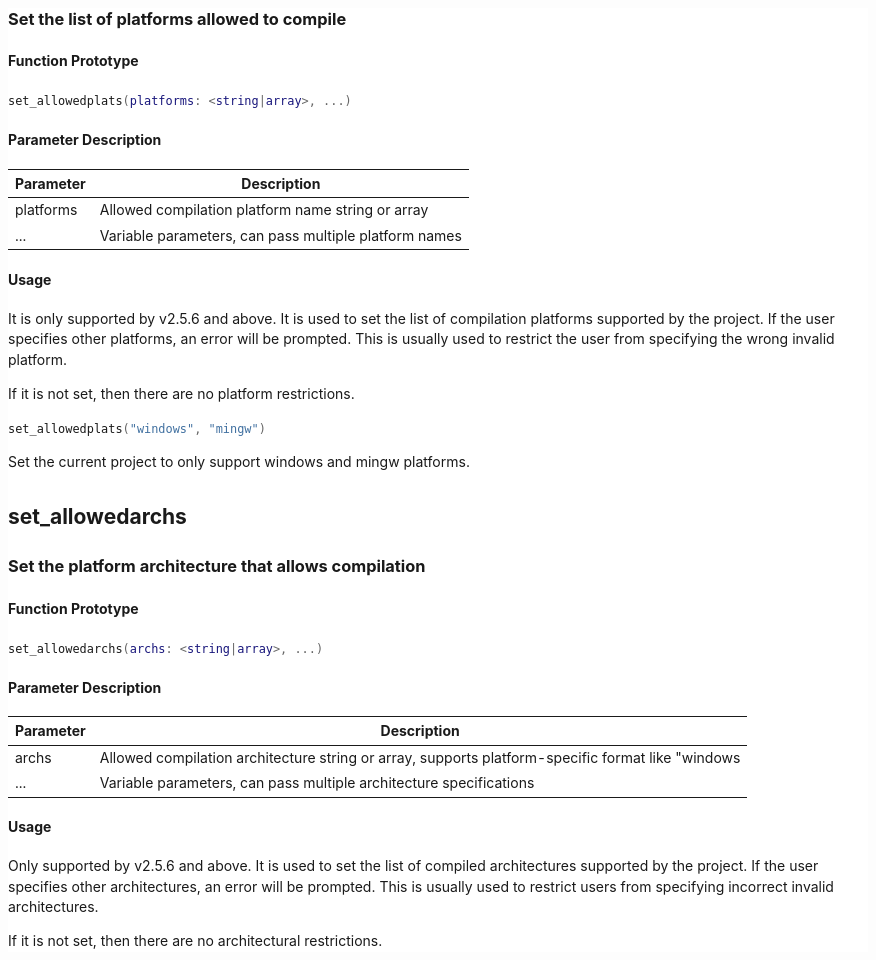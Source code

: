 ### Set the list of platforms allowed to compile

#### Function Prototype

```lua
set_allowedplats(platforms: <string|array>, ...)
```

#### Parameter Description

| Parameter | Description |
|-----------|-------------|
| platforms | Allowed compilation platform name string or array |
| ... | Variable parameters, can pass multiple platform names |

#### Usage

It is only supported by v2.5.6 and above. It is used to set the list of compilation platforms supported by the project. If the user specifies other platforms, an error will be prompted. This is usually used to restrict the user from specifying the wrong invalid platform.

If it is not set, then there are no platform restrictions.

```lua
set_allowedplats("windows", "mingw")
```

Set the current project to only support windows and mingw platforms.

## set_allowedarchs

### Set the platform architecture that allows compilation

#### Function Prototype

```lua
set_allowedarchs(archs: <string|array>, ...)
```

#### Parameter Description

| Parameter | Description |
|-----------|-------------|
| archs | Allowed compilation architecture string or array, supports platform-specific format like "windows|x64" |
| ... | Variable parameters, can pass multiple architecture specifications |

#### Usage

Only supported by v2.5.6 and above. It is used to set the list of compiled architectures supported by the project. If the user specifies other architectures, an error will be prompted. This is usually used to restrict users from specifying incorrect invalid architectures.

If it is not set, then there are no architectural restrictions.
